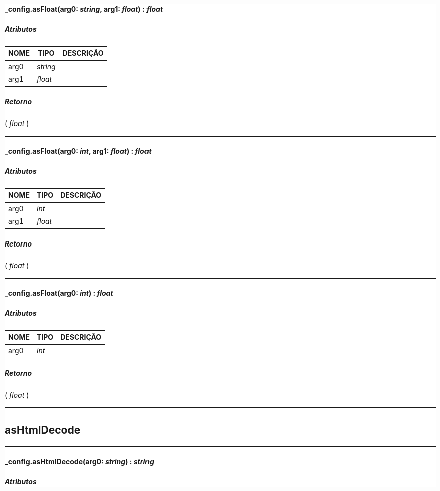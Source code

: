 #### _config.asFloat(arg0: _string_, arg1: _float_) : _float_
##### Atributos

| NOME | TIPO | DESCRIÇÃO |
|---|---|---|
| arg0 | _string_ |   |
| arg1 | _float_ |   |

##### Retorno

( _float_ )


---

#### _config.asFloat(arg0: _int_, arg1: _float_) : _float_
##### Atributos

| NOME | TIPO | DESCRIÇÃO |
|---|---|---|
| arg0 | _int_ |   |
| arg1 | _float_ |   |

##### Retorno

( _float_ )


---

#### _config.asFloat(arg0: _int_) : _float_
##### Atributos

| NOME | TIPO | DESCRIÇÃO |
|---|---|---|
| arg0 | _int_ |   |

##### Retorno

( _float_ )


---

## asHtmlDecode

---

#### _config.asHtmlDecode(arg0: _string_) : _string_
##### Atributos
